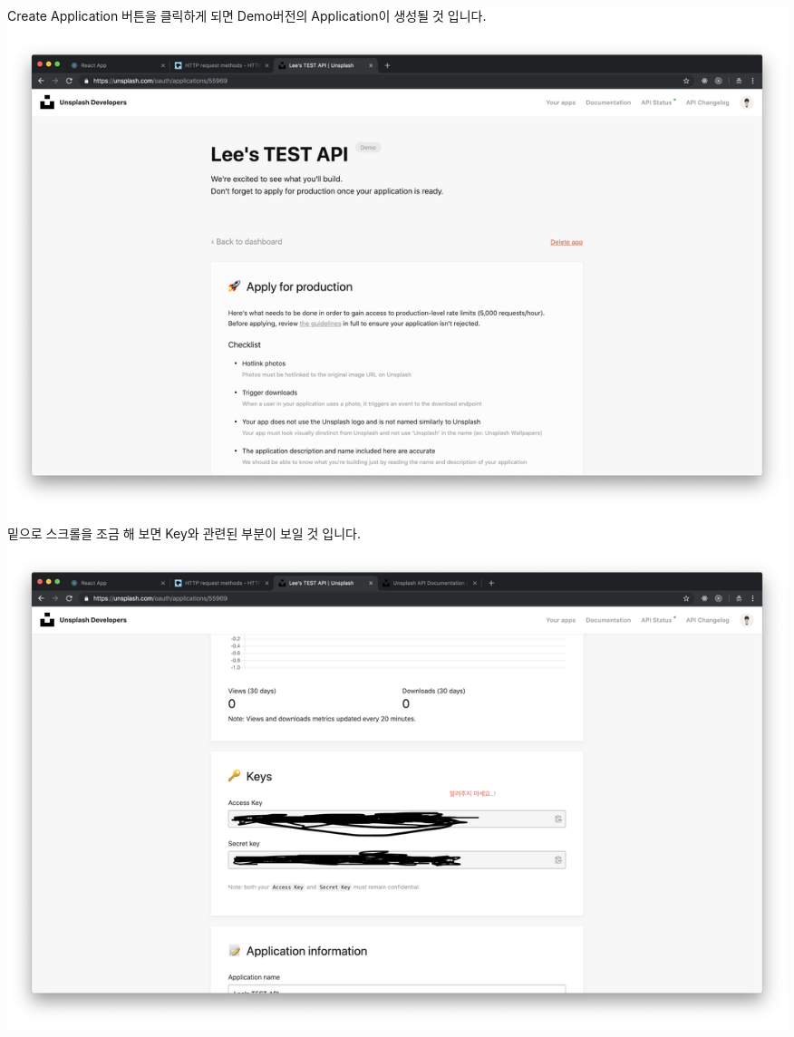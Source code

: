 Create Application 버튼을 클릭하게 되면 Demo버전의 Application이 생성될 것 입니다.

![&#xC0DD;&#xC131;&#xB418;&#xC5C8;&#xC2B5;&#xB2C8;&#xB2E4;.](../.gitbook/assets/2019-02-13-2.52.37.png)

밑으로 스크롤을 조금 해 보면 Key와 관련된 부분이 보일 것 입니다.

![&#xC808;&#xB300;&#xB85C; &#xD0A4;&#xB97C; &#xC54C;&#xB824;&#xC8FC;&#xC9C0; &#xB9C8;&#xC138;&#xC694;..!](../.gitbook/assets/2019-02-13-2.55.38.png)

